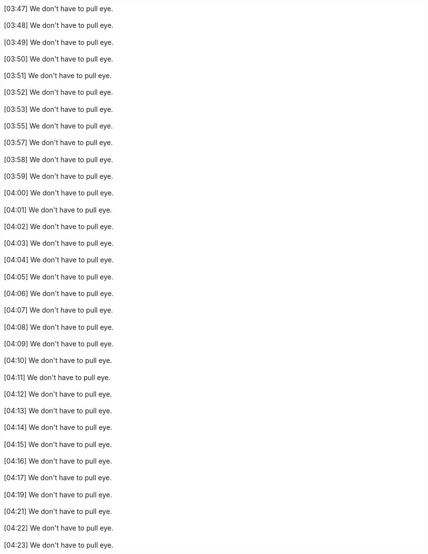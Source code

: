 [03:47] We don't have to pull eye.

[03:48] We don't have to pull eye.

[03:49] We don't have to pull eye.

[03:50] We don't have to pull eye.

[03:51] We don't have to pull eye.

[03:52] We don't have to pull eye.

[03:53] We don't have to pull eye.

[03:55] We don't have to pull eye.

[03:57] We don't have to pull eye.

[03:58] We don't have to pull eye.

[03:59] We don't have to pull eye.

[04:00] We don't have to pull eye.

[04:01] We don't have to pull eye.

[04:02] We don't have to pull eye.

[04:03] We don't have to pull eye.

[04:04] We don't have to pull eye.

[04:05] We don't have to pull eye.

[04:06] We don't have to pull eye.

[04:07] We don't have to pull eye.

[04:08] We don't have to pull eye.

[04:09] We don't have to pull eye.

[04:10] We don't have to pull eye.

[04:11] We don't have to pull eye.

[04:12] We don't have to pull eye.

[04:13] We don't have to pull eye.

[04:14] We don't have to pull eye.

[04:15] We don't have to pull eye.

[04:16] We don't have to pull eye.

[04:17] We don't have to pull eye.

[04:19] We don't have to pull eye.

[04:21] We don't have to pull eye.

[04:22] We don't have to pull eye.

[04:23] We don't have to pull eye.
